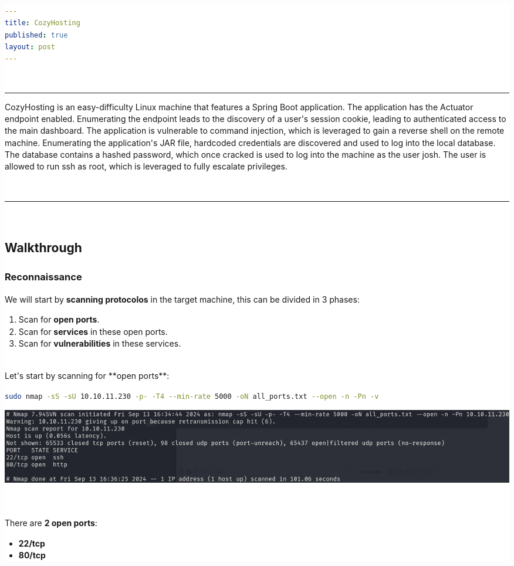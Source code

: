 ```yaml
---
title: CozyHosting
published: true
layout: post
---
```


<br />

---------------
CozyHosting is an easy-difficulty Linux machine that features a Spring Boot application. The application has the Actuator endpoint enabled. Enumerating the endpoint leads to the discovery of a user's session cookie, leading to authenticated access to the main dashboard. The application is vulnerable to command injection, which is leveraged to gain a reverse shell on the remote machine. Enumerating the application's JAR file, hardcoded credentials are discovered and used to log into the local database. The database contains a hashed password, which once cracked is used to log into the machine as the user josh. The user is allowed to run ssh as root, which is leveraged to fully escalate privileges.

<br />

---------------------------------------------------

<br />

## Walkthrough

### Reconnaissance

We will start by **scanning protocolos** in the target machine, this can be divided in 3 phases:
1. Scan for **open ports**.
2. Scan for **services** in these open ports.
3. Scan for **vulnerabilities** in these services.

<br />
Let's start by scanning for **open ports**:

```bash
sudo nmap -sS -sU 10.10.11.230 -p- -T4 --min-rate 5000 -oN all_ports.txt --open -n -Pn -v
```

![](/assets/CozyHosting/1.png)
<br />
<br />
<br />

There are **2 open ports**:
+ **22/tcp**
+ **80/tcp**

